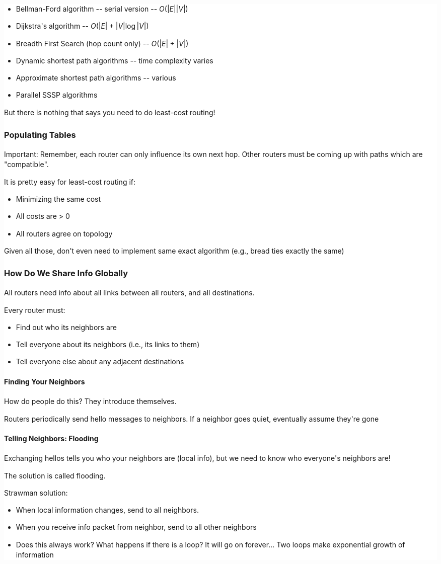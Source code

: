 - Bellman-Ford algorithm -- serial version -- $O(|E||V|)$

- Dijkstra's algorithm -- $O(|E| + |V|\log |V|)$

- Breadth First Search (hop count only) -- $O(|E| + |V|)$

- Dynamic shortest path algorithms -- time complexity varies

- Approximate shortest path algorithms -- various

- Parallel SSSP algorithms

But there is nothing that says you need to do least-cost routing!

### Populating Tables
Important: Remember, each router can only influence its own next hop. Other routers must be coming up with paths which are "compatible". 

It is pretty easy for least-cost routing if:

- Minimizing the same cost

- All costs are > 0

- All routers agree on topology

Given all those, don't even need to implement same exact algorithm (e.g., bread ties exactly the same)

### How Do We Share Info Globally
All routers need info about all links between all routers, and all destinations.

Every router must:

- Find out who its neighbors are

- Tell everyone about its neighbors (i.e., its links to them)

- Tell everyone else about any adjacent destinations

#### Finding Your Neighbors
How do people do this? They introduce themselves. 

Routers periodically send hello messages to neighbors. If a neighbor goes quiet, eventually assume they're gone


#### Telling Neighbors: Flooding
Exchanging hellos tells you who your neighbors are (local info), but we need to know who everyone's neighbors are!

The solution is called flooding.

Strawman solution:

- When local information changes, send to all neighbors.

- When you receive info packet from neighbor, send to all other neighbors

- Does this always work? What happens if there is a loop? It will go on forever... Two loops make exponential growth of information
